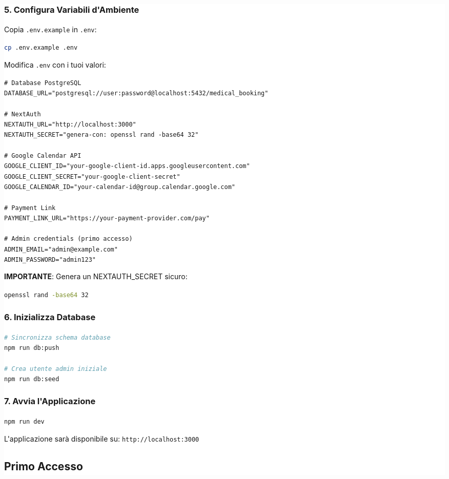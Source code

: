### 5. Configura Variabili d'Ambiente

Copia `.env.example` in `.env`:

```bash
cp .env.example .env
```

Modifica `.env` con i tuoi valori:

```env
# Database PostgreSQL
DATABASE_URL="postgresql://user:password@localhost:5432/medical_booking"

# NextAuth
NEXTAUTH_URL="http://localhost:3000"
NEXTAUTH_SECRET="genera-con: openssl rand -base64 32"

# Google Calendar API
GOOGLE_CLIENT_ID="your-google-client-id.apps.googleusercontent.com"
GOOGLE_CLIENT_SECRET="your-google-client-secret"
GOOGLE_CALENDAR_ID="your-calendar-id@group.calendar.google.com"

# Payment Link
PAYMENT_LINK_URL="https://your-payment-provider.com/pay"

# Admin credentials (primo accesso)
ADMIN_EMAIL="admin@example.com"
ADMIN_PASSWORD="admin123"
```

**IMPORTANTE**: Genera un NEXTAUTH_SECRET sicuro:
```bash
openssl rand -base64 32
```

### 6. Inizializza Database

```bash
# Sincronizza schema database
npm run db:push

# Crea utente admin iniziale
npm run db:seed
```

### 7. Avvia l'Applicazione

```bash
npm run dev
```

L'applicazione sarà disponibile su: `http://localhost:3000`

## Primo Accesso
